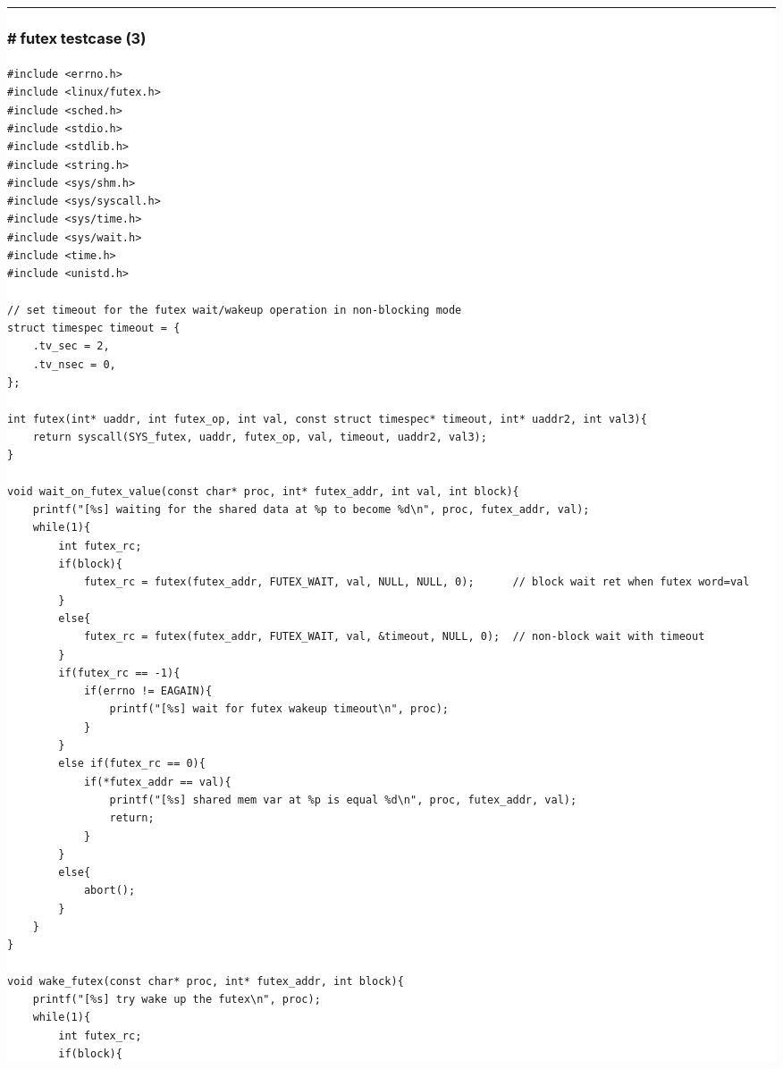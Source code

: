 <hr>

### # futex testcase (3)
```text
#include <errno.h>
#include <linux/futex.h>
#include <sched.h>
#include <stdio.h>
#include <stdlib.h>
#include <string.h>
#include <sys/shm.h>
#include <sys/syscall.h>
#include <sys/time.h>
#include <sys/wait.h>
#include <time.h>
#include <unistd.h>

// set timeout for the futex wait/wakeup operation in non-blocking mode
struct timespec timeout = {
    .tv_sec = 2,
    .tv_nsec = 0,
};

int futex(int* uaddr, int futex_op, int val, const struct timespec* timeout, int* uaddr2, int val3){
    return syscall(SYS_futex, uaddr, futex_op, val, timeout, uaddr2, val3);
}

void wait_on_futex_value(const char* proc, int* futex_addr, int val, int block){
    printf("[%s] waiting for the shared data at %p to become %d\n", proc, futex_addr, val);
    while(1){
        int futex_rc;
        if(block){
            futex_rc = futex(futex_addr, FUTEX_WAIT, val, NULL, NULL, 0);      // block wait ret when futex word=val
        }
        else{
            futex_rc = futex(futex_addr, FUTEX_WAIT, val, &timeout, NULL, 0);  // non-block wait with timeout
        }
        if(futex_rc == -1){
            if(errno != EAGAIN){
                printf("[%s] wait for futex wakeup timeout\n", proc);
            }
        }
        else if(futex_rc == 0){
            if(*futex_addr == val){
                printf("[%s] shared mem var at %p is equal %d\n", proc, futex_addr, val);
                return;
            }
        }
        else{
            abort();
        }
    }
}

void wake_futex(const char* proc, int* futex_addr, int block){
    printf("[%s] try wake up the futex\n", proc);
    while(1){
        int futex_rc;
        if(block){
```